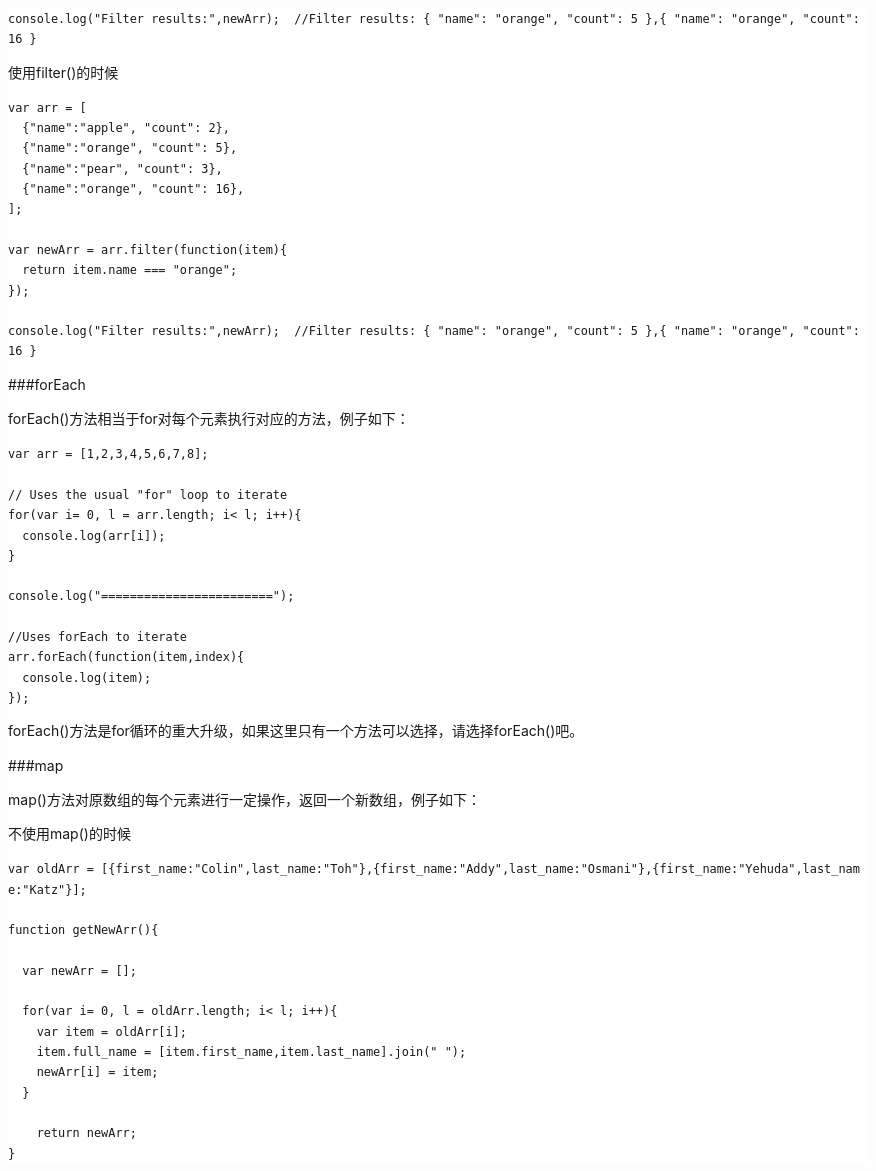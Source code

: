     console.log("Filter results:",newArr);  //Filter results: { "name": "orange", "count": 5 },{ "name": "orange", "count": 16 } 

使用filter()的时候
	
	var arr = [
      {"name":"apple", "count": 2},
      {"name":"orange", "count": 5},
      {"name":"pear", "count": 3},
      {"name":"orange", "count": 16},
	];
    
    var newArr = arr.filter(function(item){
      return item.name === "orange";
 	});

	console.log("Filter results:",newArr);  //Filter results: { "name": "orange", "count": 5 },{ "name": "orange", "count": 16 } 

###forEach

forEach()方法相当于for对每个元素执行对应的方法，例子如下：

 	var arr = [1,2,3,4,5,6,7,8];

	// Uses the usual "for" loop to iterate
	for(var i= 0, l = arr.length; i< l; i++){
	  console.log(arr[i]);
	}

	console.log("========================");

	//Uses forEach to iterate
	arr.forEach(function(item,index){
	  console.log(item);
	});


forEach()方法是for循环的重大升级，如果这里只有一个方法可以选择，请选择forEach()吧。

###map

map()方法对原数组的每个元素进行一定操作，返回一个新数组，例子如下：

不使用map()的时候
	
	var oldArr = [{first_name:"Colin",last_name:"Toh"},{first_name:"Addy",last_name:"Osmani"},{first_name:"Yehuda",last_name:"Katz"}];

	function getNewArr(){
    
      var newArr = [];
    
      for(var i= 0, l = oldArr.length; i< l; i++){
        var item = oldArr[i];
        item.full_name = [item.first_name,item.last_name].join(" ");
        newArr[i] = item;
      }
    
        return newArr;
	}
